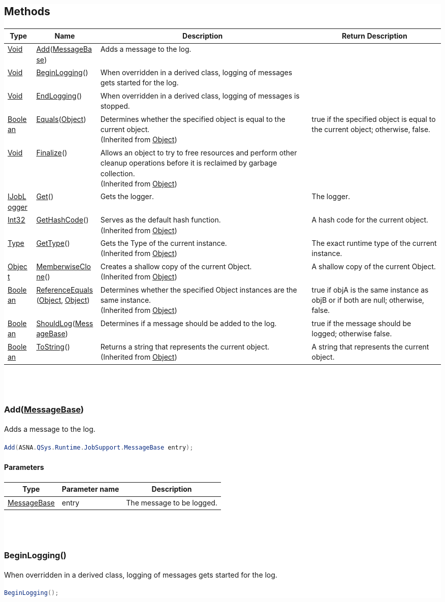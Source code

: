 ## Methods

| Type | Name | Description | Return Description 
| --- | --- | --- | --- 
| [Void](https://docs.microsoft.com/en-us/dotnet/api/system.void) | [Add](#addmessagebase)([MessageBase](/reference/asna-qsys-runtime/asnaq-sys-runtime-job-support/classes/message-base.html)) | Adds a message to the log. | 
| [Void](https://docs.microsoft.com/en-us/dotnet/api/system.void) | [BeginLogging](#beginlogging)() | When overridden in a derived class, logging of messages gets started for the log. | 
| [Void](https://docs.microsoft.com/en-us/dotnet/api/system.void) | [EndLogging](#endlogging)() | When overridden in a derived class, logging of messages is stopped. | 
| [Boolean](https://docs.microsoft.com/en-us/dotnet/api/system.boolean) | [Equals](https://docs.microsoft.com/en-us/dotnet/api/system.object.equals)([Object](https://docs.microsoft.com/en-us/dotnet/api/system.object)) | Determines whether the specified object is equal to the current object.<br>(Inherited from [Object](https://docs.microsoft.com/en-us/dotnet/api/system.object)) | true if the specified object is equal to the current object; otherwise, false.
| [Void](https://docs.microsoft.com/en-us/dotnet/api/system.void) | [Finalize](https://docs.microsoft.com/en-us/dotnet/api/system.object.finalize)() | Allows an object to try to free resources and perform other cleanup operations before it is reclaimed by garbage collection.<br>(Inherited from [Object](https://docs.microsoft.com/en-us/dotnet/api/system.object)) | 
| [IJobLogger](/reference/asna-qsys-runtime/asnaq-sys-runtime-job-support/classes/i-job-logger.html) | [Get](#get)() | Gets the logger. | The logger.
| [Int32](https://docs.microsoft.com/en-us/dotnet/api/system.int32) | [GetHashCode](https://docs.microsoft.com/en-us/dotnet/api/system.object.gethashcode)() | Serves as the default hash function.<br>(Inherited from [Object](https://docs.microsoft.com/en-us/dotnet/api/system.object)) | A hash code for the current object.
| [Type](https://docs.microsoft.com/en-us/dotnet/api/system.type) | [GetType](https://docs.microsoft.com/en-us/dotnet/api/system.object.gettype)() | Gets the Type of the current instance.<br>(Inherited from [Object](https://docs.microsoft.com/en-us/dotnet/api/system.object)) | The exact runtime type of the current instance.
| [Object](https://docs.microsoft.com/en-us/dotnet/api/system.object) | [MemberwiseClone](https://docs.microsoft.com/en-us/dotnet/api/system.object.memberwiseclone)() | Creates a shallow copy of the current Object.<br>(Inherited from [Object](https://docs.microsoft.com/en-us/dotnet/api/system.object)) | A shallow copy of the current Object.
| [Boolean](https://docs.microsoft.com/en-us/dotnet/api/system.boolean) | [ReferenceEquals](https://docs.microsoft.com/en-us/dotnet/api/system.object.referenceequals)([Object](https://docs.microsoft.com/en-us/dotnet/api/system.object), [Object](https://docs.microsoft.com/en-us/dotnet/api/system.object)) | Determines whether the specified Object instances are the same instance.<br>(Inherited from [Object](https://docs.microsoft.com/en-us/dotnet/api/system.object)) | true if objA is the same instance as objB or if both are null; otherwise, false.
| [Boolean](https://docs.microsoft.com/en-us/dotnet/api/system.boolean) | [ShouldLog](#shouldlogmessagebase)([MessageBase](/reference/asna-qsys-runtime/asnaq-sys-runtime-job-support/classes/message-base.html)) | Determines if a message should be added to the log. | true if the message should be logged; otherwise false.
| [Boolean](https://docs.microsoft.com/en-us/dotnet/api/system.boolean) | [ToString](https://docs.microsoft.com/en-us/dotnet/api/system.object.tostring)() | Returns a string that represents the current object.<br>(Inherited from [Object](https://docs.microsoft.com/en-us/dotnet/api/system.object)) | A string that represents the current object.

<br>
<br>

### Add([MessageBase](/reference/asna-qsys-runtime/asnaq-sys-runtime-job-support/classes/message-base.html))

Adds a message to the log.

```cs
Add(ASNA.QSys.Runtime.JobSupport.MessageBase entry);
```

#### Parameters

| Type | Parameter name | Description
| --- | --- | ---
| [MessageBase](/reference/asna-qsys-runtime/asnaq-sys-runtime-job-support/classes/message-base.html) | entry | The message to be logged. 


<br>
<br>

### BeginLogging()

When overridden in a derived class, logging of messages gets started for the log.

```cs
BeginLogging();
```
